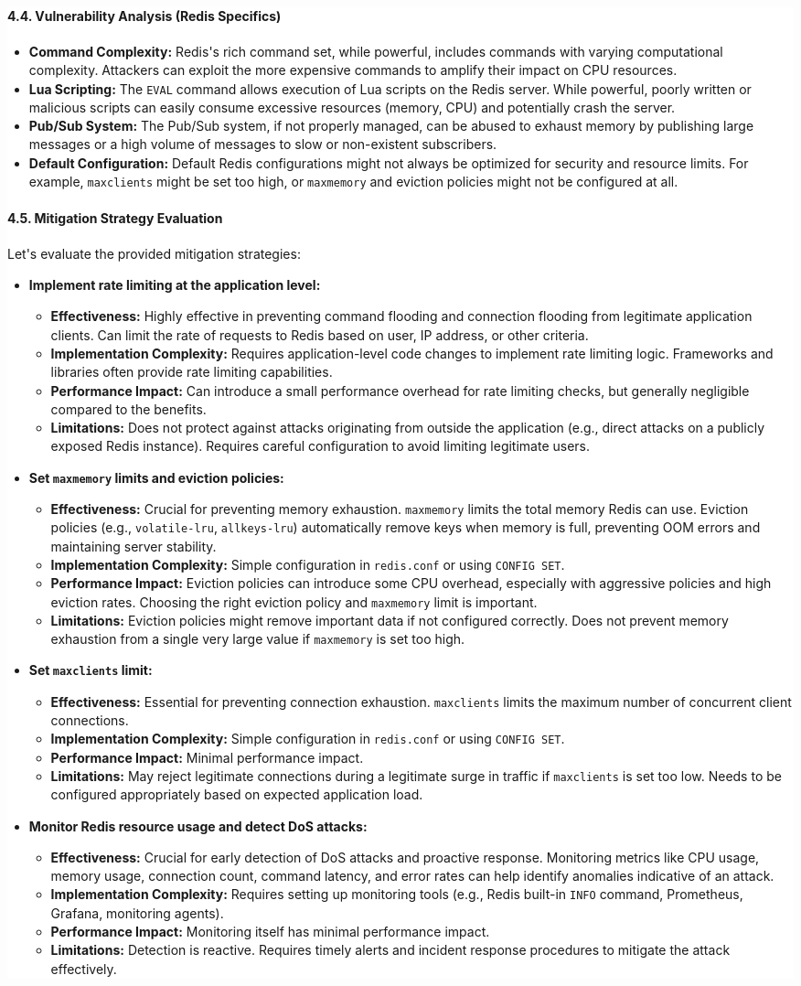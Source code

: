 #### 4.4. Vulnerability Analysis (Redis Specifics)

*   **Command Complexity:** Redis's rich command set, while powerful, includes commands with varying computational complexity. Attackers can exploit the more expensive commands to amplify their impact on CPU resources.
*   **Lua Scripting:**  The `EVAL` command allows execution of Lua scripts on the Redis server. While powerful, poorly written or malicious scripts can easily consume excessive resources (memory, CPU) and potentially crash the server.
*   **Pub/Sub System:** The Pub/Sub system, if not properly managed, can be abused to exhaust memory by publishing large messages or a high volume of messages to slow or non-existent subscribers.
*   **Default Configuration:**  Default Redis configurations might not always be optimized for security and resource limits. For example, `maxclients` might be set too high, or `maxmemory` and eviction policies might not be configured at all.

#### 4.5. Mitigation Strategy Evaluation

Let's evaluate the provided mitigation strategies:

*   **Implement rate limiting at the application level:**
    *   **Effectiveness:** Highly effective in preventing command flooding and connection flooding from legitimate application clients. Can limit the rate of requests to Redis based on user, IP address, or other criteria.
    *   **Implementation Complexity:** Requires application-level code changes to implement rate limiting logic. Frameworks and libraries often provide rate limiting capabilities.
    *   **Performance Impact:** Can introduce a small performance overhead for rate limiting checks, but generally negligible compared to the benefits.
    *   **Limitations:** Does not protect against attacks originating from outside the application (e.g., direct attacks on a publicly exposed Redis instance). Requires careful configuration to avoid limiting legitimate users.

*   **Set `maxmemory` limits and eviction policies:**
    *   **Effectiveness:** Crucial for preventing memory exhaustion. `maxmemory` limits the total memory Redis can use. Eviction policies (e.g., `volatile-lru`, `allkeys-lru`) automatically remove keys when memory is full, preventing OOM errors and maintaining server stability.
    *   **Implementation Complexity:** Simple configuration in `redis.conf` or using `CONFIG SET`.
    *   **Performance Impact:** Eviction policies can introduce some CPU overhead, especially with aggressive policies and high eviction rates. Choosing the right eviction policy and `maxmemory` limit is important.
    *   **Limitations:** Eviction policies might remove important data if not configured correctly.  Does not prevent memory exhaustion from a single very large value if `maxmemory` is set too high.

*   **Set `maxclients` limit:**
    *   **Effectiveness:** Essential for preventing connection exhaustion. `maxclients` limits the maximum number of concurrent client connections.
    *   **Implementation Complexity:** Simple configuration in `redis.conf` or using `CONFIG SET`.
    *   **Performance Impact:** Minimal performance impact.
    *   **Limitations:**  May reject legitimate connections during a legitimate surge in traffic if `maxclients` is set too low. Needs to be configured appropriately based on expected application load.

*   **Monitor Redis resource usage and detect DoS attacks:**
    *   **Effectiveness:** Crucial for early detection of DoS attacks and proactive response. Monitoring metrics like CPU usage, memory usage, connection count, command latency, and error rates can help identify anomalies indicative of an attack.
    *   **Implementation Complexity:** Requires setting up monitoring tools (e.g., Redis built-in `INFO` command, Prometheus, Grafana, monitoring agents).
    *   **Performance Impact:** Monitoring itself has minimal performance impact.
    *   **Limitations:** Detection is reactive. Requires timely alerts and incident response procedures to mitigate the attack effectively.
